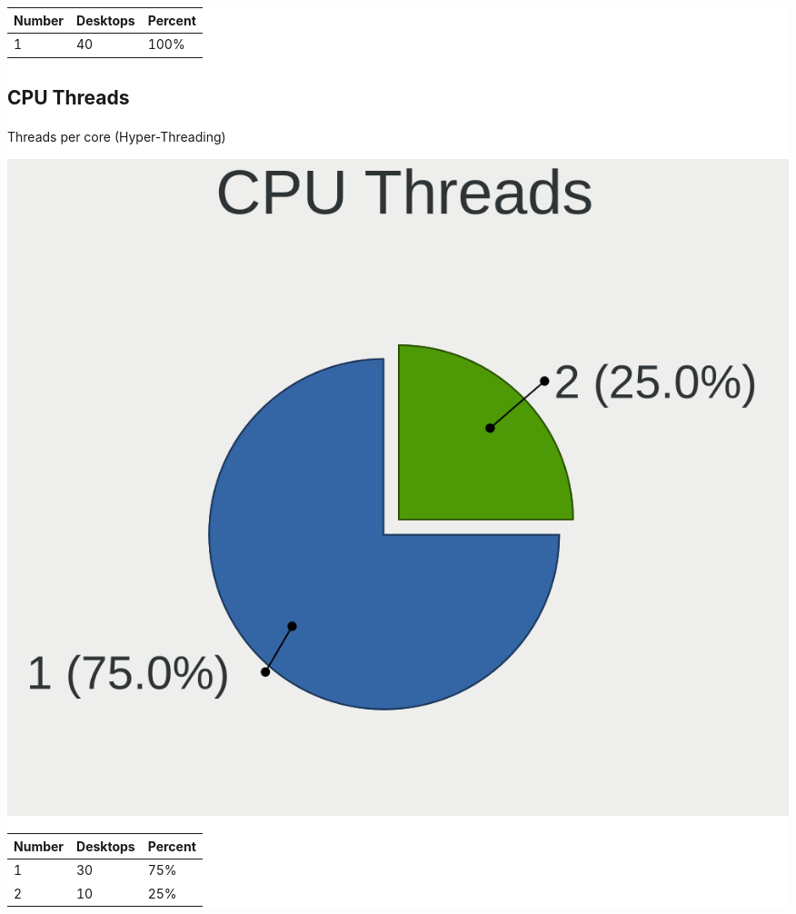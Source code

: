 
| Number | Desktops | Percent |
|--------|----------|---------|
| 1      | 40       | 100%    |

CPU Threads
-----------

Threads per core (Hyper-Threading)

![CPU Threads](./images/pie_chart/cpu_threads.svg)


| Number | Desktops | Percent |
|--------|----------|---------|
| 1      | 30       | 75%     |
| 2      | 10       | 25%     |
